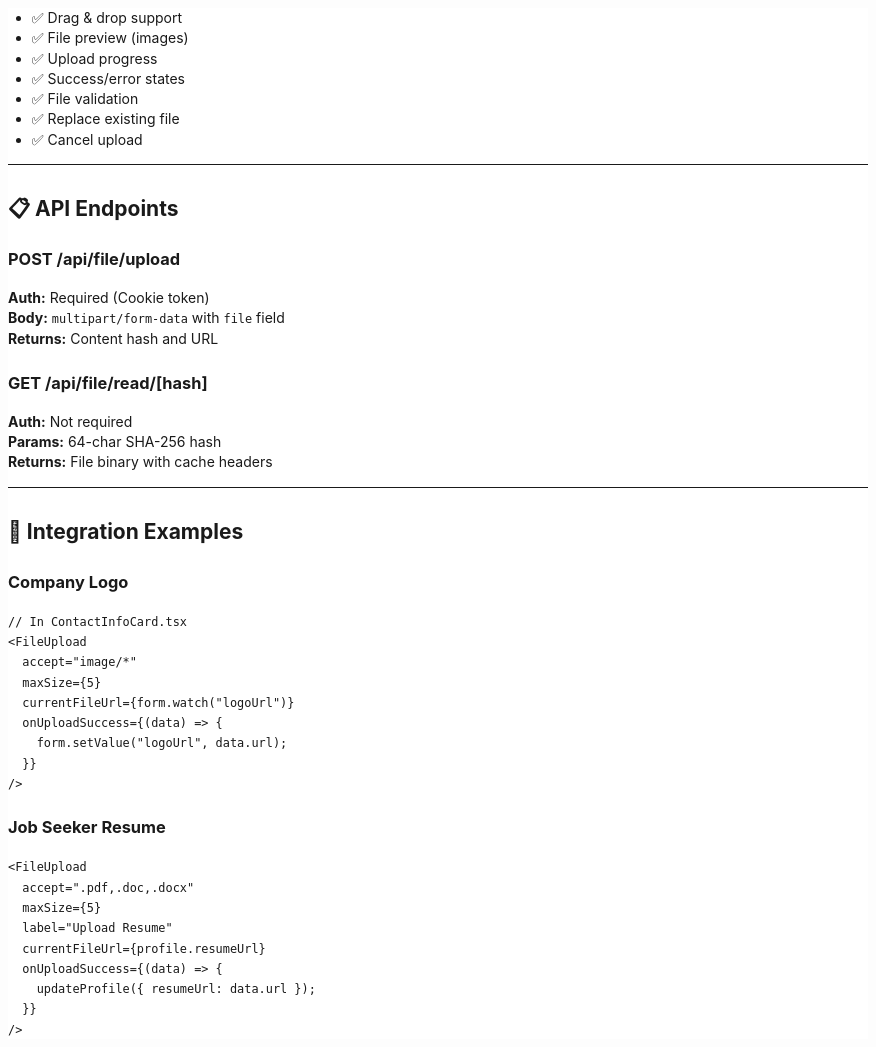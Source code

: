 - ✅ Drag & drop support
- ✅ File preview (images)
- ✅ Upload progress
- ✅ Success/error states
- ✅ File validation
- ✅ Replace existing file
- ✅ Cancel upload

---

## 📋 API Endpoints

### POST /api/file/upload

**Auth:** Required (Cookie token)  
**Body:** `multipart/form-data` with `file` field  
**Returns:** Content hash and URL

### GET /api/file/read/[hash]

**Auth:** Not required  
**Params:** 64-char SHA-256 hash  
**Returns:** File binary with cache headers

---

## 🔧 Integration Examples

### Company Logo

```tsx
// In ContactInfoCard.tsx
<FileUpload
  accept="image/*"
  maxSize={5}
  currentFileUrl={form.watch("logoUrl")}
  onUploadSuccess={(data) => {
    form.setValue("logoUrl", data.url);
  }}
/>
```

### Job Seeker Resume

```tsx
<FileUpload
  accept=".pdf,.doc,.docx"
  maxSize={5}
  label="Upload Resume"
  currentFileUrl={profile.resumeUrl}
  onUploadSuccess={(data) => {
    updateProfile({ resumeUrl: data.url });
  }}
/>
```
